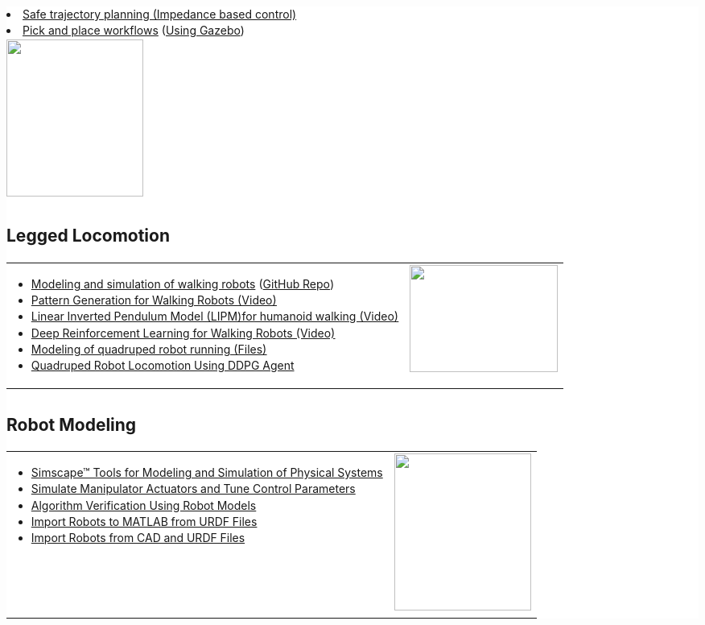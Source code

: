 <li><a href="https://www.mathworks.com/help/robotics/examples/perform-safe-trajectory-tracking.html">Safe trajectory planning (Impedance based control)</a></li>
<li><a href="https://www.mathworks.com/help/robotics/examples/pick-and-place-workflow-using-stateflow.html">Pick and place workflows</a> (<a href="https://www.mathworks.com/help/robotics/examples/pick-and-place-workflow-in-gazebo-using-ros.html">Using Gazebo</a>)</li>
</ul></td>
<td><img src="images/manip.png" style="width:1.77083in;height:2.03068in" /></td>
</tr>
</tbody>
</table>

## Legged Locomotion

<table>
<tbody>
<tr class="odd">
<td><ul>
<li><a href="https://blogs.mathworks.com/racing-lounge/2019/12/20/walking-robot-modeling-and-simulation/">Modeling and simulation of walking robots</a> (<a href="https://github.com/mathworks-robotics/msra-walking-robot">GitHub Repo</a>)</li>
<li><a href="https://www.mathworks.com/videos/matlab-and-simulink-robotics-arena-walking-robots-pattern-generation-1546434170253.html">Pattern Generation for Walking Robots (Video)</a></li>
<li><a href="https://www.mathworks.com/videos/model-based-control-of-humanoid-walking-1574399243682.html">Linear Inverted Pendulum Model (LIPM)for humanoid walking (Video)</a></li>
<li><a href="https://www.mathworks.com/videos/deep-reinforcement-learning-for-walking-robots--1551449152203.html">Deep Reinforcement Learning for Walking Robots (Video)</a></li>
<li><a href="https://www.mathworks.com/matlabcentral/fileexchange/64237-running-robot-model-in-simscape">Modeling of quadruped robot running (Files)</a></li>
<li><a href="https://www.mathworks.com/help/reinforcement-learning/ug/quadruped-robot-locomotion-using-ddpg-gent.html">Quadruped Robot Locomotion Using DDPG Agent</a></li>
</ul></td>
<td><img src="images/legged.png" style="width:1.90972in;height:1.39149in" /></td>
</tr>
</tbody>
</table>

## Robot Modeling

<table>
<tbody>
<tr class="odd">
<td><ul>
<li><a href="https://www.mathworks.com/products/simscape.html">Simscape&trade; Tools for Modeling and Simulation of Physical Systems</a></li>
<li><a href="https://www.mathworks.com/matlabcentral/fileexchange/61370-robot-arm-with-conveyor-belts">Simulate Manipulator Actuators and Tune Control Parameters</a></li>
<li><a href="https://www.mathworks.com/help/robotics/examples/model-and-control-a-manipulator-arm-with-simscape.html">Algorithm Verification Using Robot Models</a></li>
<li><a href="https://www.mathworks.com/help/robotics/ref/importrobot.html">Import Robots to MATLAB from URDF Files</a></li>
<li><a href="https://www.mathworks.com/help/physmod/sm/cad-import.html?s_tid=CRUX_lftnav">Import Robots from CAD and URDF Files</a></li>
</ul></td>
<td><img src="images/model.png" style="width:1.77083in;height:2.03068in" /></td>
</tr>
</tbody>
</table>
